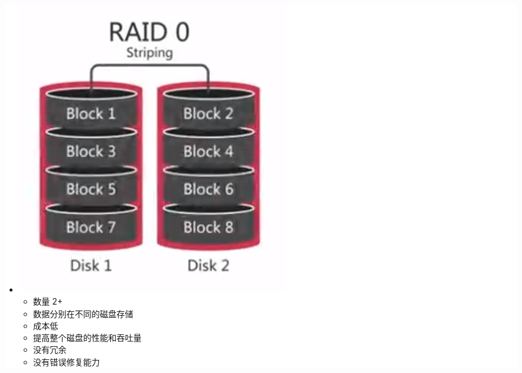 - ![RAID 0](./images/raid0.png)
  - 数量 2+
  - 数据分别在不同的磁盘存储
  - 成本低
  - 提高整个磁盘的性能和吞吐量
  - 没有冗余
  - 没有错误修复能力
